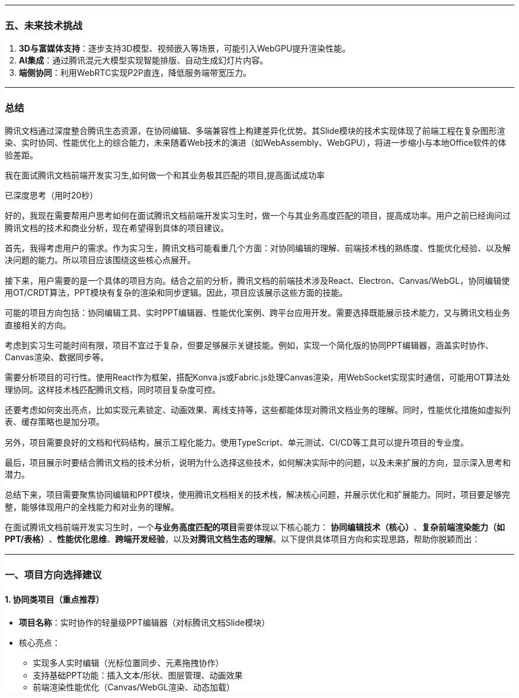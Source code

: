 ------

### **五、未来技术挑战**

1. **3D与富媒体支持**：逐步支持3D模型、视频嵌入等场景，可能引入WebGPU提升渲染性能。
2. **AI集成**：通过腾讯混元大模型实现智能排版、自动生成幻灯片内容。
3. **端侧协同**：利用WebRTC实现P2P直连，降低服务端带宽压力。

------

### **总结**

腾讯文档通过深度整合腾讯生态资源，在协同编辑、多端兼容性上构建差异化优势。其Slide模块的技术实现体现了前端工程在复杂图形渲染、实时协同、性能优化上的综合能力，未来随着Web技术的演进（如WebAssembly、WebGPU），将进一步缩小与本地Office软件的体验差距。

我在面试腾讯文档前端开发实习生,如何做一个和其业务极其匹配的项目,提高面试成功率

已深度思考（用时20秒）



好的，我现在需要帮用户思考如何在面试腾讯文档前端开发实习生时，做一个与其业务高度匹配的项目，提高成功率。用户之前已经询问过腾讯文档的技术和商业分析，现在希望得到具体的项目建议。

首先，我得考虑用户的需求。作为实习生，腾讯文档可能看重几个方面：对协同编辑的理解、前端技术栈的熟练度、性能优化经验、以及解决问题的能力。所以项目应该围绕这些核心点展开。

接下来，用户需要的是一个具体的项目方向。结合之前的分析，腾讯文档的前端技术涉及React、Electron、Canvas/WebGL，协同编辑使用OT/CRDT算法，PPT模块有复杂的渲染和同步逻辑。因此，项目应该展示这些方面的技能。

可能的项目方向包括：协同编辑工具、实时PPT编辑器、性能优化案例、跨平台应用开发。需要选择既能展示技术能力，又与腾讯文档业务直接相关的方向。

考虑到实习生可能时间有限，项目不宜过于复杂，但要足够展示关键技能。例如，实现一个简化版的协同PPT编辑器，涵盖实时协作、Canvas渲染、数据同步等。

需要分析项目的可行性。使用React作为框架，搭配Konva.js或Fabric.js处理Canvas渲染，用WebSocket实现实时通信，可能用OT算法处理协同。这样技术栈匹配腾讯文档，同时项目复杂度可控。

还要考虑如何突出亮点，比如实现元素锁定、动画效果、离线支持等，这些都能体现对腾讯文档业务的理解。同时，性能优化措施如虚拟列表、缓存策略也是加分项。

另外，项目需要良好的文档和代码结构，展示工程化能力。使用TypeScript、单元测试、CI/CD等工具可以提升项目的专业度。

最后，项目展示时要结合腾讯文档的技术分析，说明为什么选择这些技术，如何解决实际中的问题，以及未来扩展的方向，显示深入思考和潜力。

总结下来，项目需要聚焦协同编辑和PPT模块，使用腾讯文档相关的技术栈，解决核心问题，并展示优化和扩展能力。同时，项目要足够完整，能够体现用户的全栈能力和对业务的理解。

在面试腾讯文档前端开发实习生时，一个**与业务高度匹配的项目**需要体现以下核心能力：
**协同编辑技术（核心）​**、**复杂前端渲染能力（如PPT/表格）​**、**性能优化思维**、**跨端开发经验**，以及**对腾讯文档生态的理解**。以下提供具体项目方向和实现思路，帮助你脱颖而出：

------

### **一、项目方向选择建议**

#### **1. 协同类项目（重点推荐）**

- **项目名称**：实时协作的轻量级PPT编辑器（对标腾讯文档Slide模块）

- 核心亮点：

  - 实现多人实时编辑（光标位置同步、元素拖拽协作）
  - 支持基础PPT功能：插入文本/形状、图层管理、动画效果
  - 前端渲染性能优化（Canvas/WebGL渲染、动态加载）
